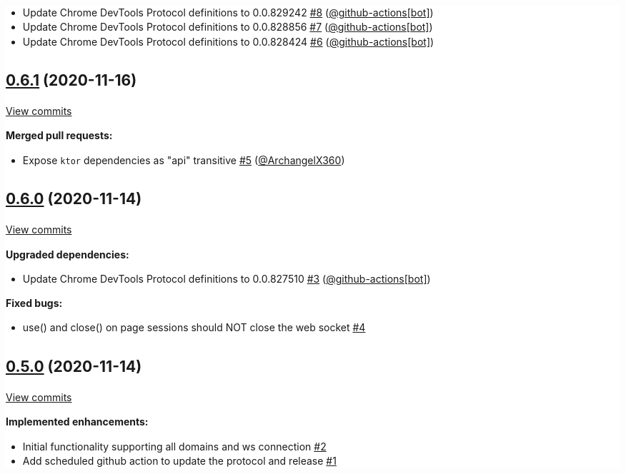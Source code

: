 - Update Chrome DevTools Protocol definitions to 0.0.829242 [\#8](https://github.com/joffrey-bion/chrome-devtools-kotlin/pull/8) ([@github-actions[bot]](https://github.com/apps/github-actions))
- Update Chrome DevTools Protocol definitions to 0.0.828856 [\#7](https://github.com/joffrey-bion/chrome-devtools-kotlin/pull/7) ([@github-actions[bot]](https://github.com/apps/github-actions))
- Update Chrome DevTools Protocol definitions to 0.0.828424 [\#6](https://github.com/joffrey-bion/chrome-devtools-kotlin/pull/6) ([@github-actions[bot]](https://github.com/apps/github-actions))

## [0.6.1](https://github.com/joffrey-bion/chrome-devtools-kotlin/tree/0.6.1) (2020-11-16)
[View commits](https://github.com/joffrey-bion/chrome-devtools-kotlin/compare/0.6.0...0.6.1)

**Merged pull requests:**

- Expose `ktor` dependencies as "api" transitive [\#5](https://github.com/joffrey-bion/chrome-devtools-kotlin/pull/5) ([@ArchangelX360](https://github.com/ArchangelX360))

## [0.6.0](https://github.com/joffrey-bion/chrome-devtools-kotlin/tree/0.6.0) (2020-11-14)
[View commits](https://github.com/joffrey-bion/chrome-devtools-kotlin/compare/0.5.0...0.6.0)

**Upgraded dependencies:**

- Update Chrome DevTools Protocol definitions to 0.0.827510 [\#3](https://github.com/joffrey-bion/chrome-devtools-kotlin/pull/3) ([@github-actions[bot]](https://github.com/apps/github-actions))

**Fixed bugs:**

- use\(\) and close\(\) on page sessions should NOT close the web socket [\#4](https://github.com/joffrey-bion/chrome-devtools-kotlin/issues/4)

## [0.5.0](https://github.com/joffrey-bion/chrome-devtools-kotlin/tree/0.5.0) (2020-11-14)
[View commits](https://github.com/joffrey-bion/chrome-devtools-kotlin/compare/0.4.0...0.5.0)

**Implemented enhancements:**

- Initial functionality supporting all domains and ws connection [\#2](https://github.com/joffrey-bion/chrome-devtools-kotlin/issues/2)
- Add scheduled github action to update the protocol and release [\#1](https://github.com/joffrey-bion/chrome-devtools-kotlin/issues/1)
